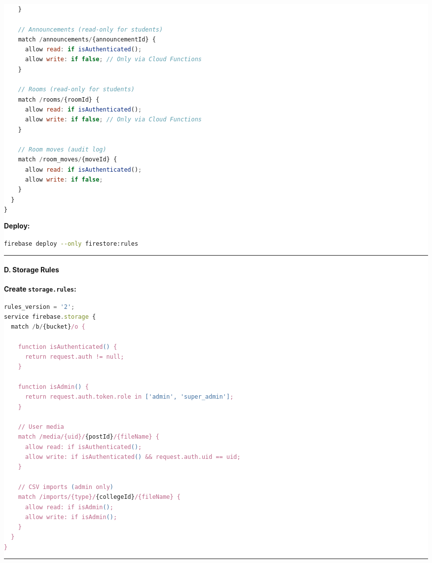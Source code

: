 ```javascript
    }
    
    // Announcements (read-only for students)
    match /announcements/{announcementId} {
      allow read: if isAuthenticated();
      allow write: if false; // Only via Cloud Functions
    }
    
    // Rooms (read-only for students)
    match /rooms/{roomId} {
      allow read: if isAuthenticated();
      allow write: if false; // Only via Cloud Functions
    }
    
    // Room moves (audit log)
    match /room_moves/{moveId} {
      allow read: if isAuthenticated();
      allow write: if false;
    }
  }
}
```

**Deploy:**
```bash
firebase deploy --only firestore:rules
```

---

#### D. Storage Rules

**Create `storage.rules`:**

```javascript
rules_version = '2';
service firebase.storage {
  match /b/{bucket}/o {
    
    function isAuthenticated() {
      return request.auth != null;
    }
    
    function isAdmin() {
      return request.auth.token.role in ['admin', 'super_admin'];
    }
    
    // User media
    match /media/{uid}/{postId}/{fileName} {
      allow read: if isAuthenticated();
      allow write: if isAuthenticated() && request.auth.uid == uid;
    }
    
    // CSV imports (admin only)
    match /imports/{type}/{collegeId}/{fileName} {
      allow read: if isAdmin();
      allow write: if isAdmin();
    }
  }
}
```

---